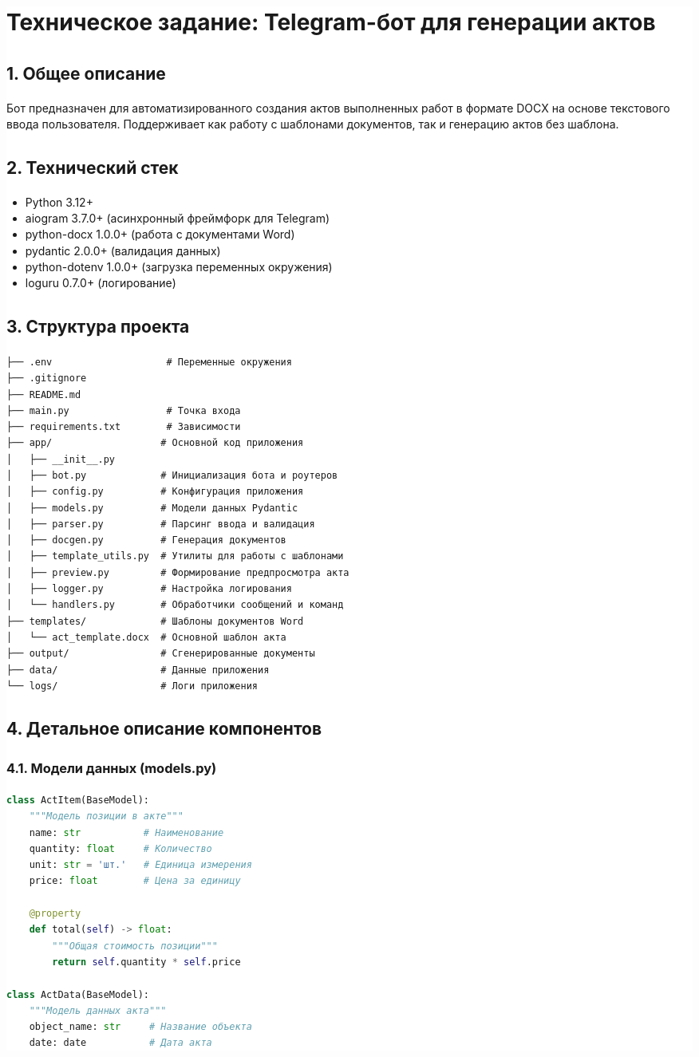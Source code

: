 # Техническое задание: Telegram-бот для генерации актов

## 1. Общее описание
Бот предназначен для автоматизированного создания актов выполненных работ в формате DOCX на основе текстового ввода пользователя. Поддерживает как работу с шаблонами документов, так и генерацию актов без шаблона.

## 2. Технический стек
- Python 3.12+
- aiogram 3.7.0+ (асинхронный фреймфорк для Telegram)
- python-docx 1.0.0+ (работа с документами Word)
- pydantic 2.0.0+ (валидация данных)
- python-dotenv 1.0.0+ (загрузка переменных окружения)
- loguru 0.7.0+ (логирование)

## 3. Структура проекта
```
├── .env                    # Переменные окружения
├── .gitignore
├── README.md
├── main.py                 # Точка входа
├── requirements.txt        # Зависимости
├── app/                   # Основной код приложения
│   ├── __init__.py
│   ├── bot.py             # Инициализация бота и роутеров
│   ├── config.py          # Конфигурация приложения
│   ├── models.py          # Модели данных Pydantic
│   ├── parser.py          # Парсинг ввода и валидация
│   ├── docgen.py          # Генерация документов
│   ├── template_utils.py  # Утилиты для работы с шаблонами
│   ├── preview.py         # Формирование предпросмотра акта
│   ├── logger.py          # Настройка логирования
│   └── handlers.py        # Обработчики сообщений и команд
├── templates/             # Шаблоны документов Word
│   └── act_template.docx  # Основной шаблон акта
├── output/                # Сгенерированные документы
├── data/                  # Данные приложения
└── logs/                  # Логи приложения
```

## 4. Детальное описание компонентов

### 4.1. Модели данных (models.py)
```python
class ActItem(BaseModel):
    """Модель позиции в акте"""
    name: str           # Наименование
    quantity: float     # Количество
    unit: str = 'шт.'   # Единица измерения
    price: float        # Цена за единицу
    
    @property
    def total(self) -> float:
        """Общая стоимость позиции"""
        return self.quantity * self.price

class ActData(BaseModel):
    """Модель данных акта"""
    object_name: str     # Название объекта
    date: date           # Дата акта
```